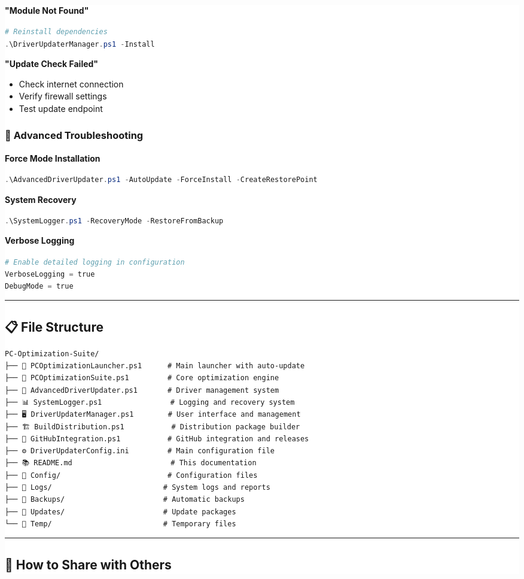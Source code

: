 **"Module Not Found"**
```powershell
# Reinstall dependencies
.\DriverUpdaterManager.ps1 -Install
```

**"Update Check Failed"**
- Check internet connection
- Verify firewall settings
- Test update endpoint

### 🔧 **Advanced Troubleshooting**

**Force Mode Installation**
```powershell
.\AdvancedDriverUpdater.ps1 -AutoUpdate -ForceInstall -CreateRestorePoint
```

**System Recovery**
```powershell
.\SystemLogger.ps1 -RecoveryMode -RestoreFromBackup
```

**Verbose Logging**
```powershell
# Enable detailed logging in configuration
VerboseLogging = true
DebugMode = true
```

---

## 📋 File Structure

```
PC-Optimization-Suite/
├── 🚀 PCOptimizationLauncher.ps1      # Main launcher with auto-update
├── 🔧 PCOptimizationSuite.ps1         # Core optimization engine
├── 🚗 AdvancedDriverUpdater.ps1       # Driver management system
├── 📊 SystemLogger.ps1                # Logging and recovery system
├── 🖥️ DriverUpdaterManager.ps1        # User interface and management
├── 🏗️ BuildDistribution.ps1           # Distribution package builder
├── 🐙 GitHubIntegration.ps1           # GitHub integration and releases
├── ⚙️ DriverUpdaterConfig.ini         # Main configuration file
├── 📚 README.md                       # This documentation
├── 📁 Config/                         # Configuration files
├── 📁 Logs/                          # System logs and reports
├── 📁 Backups/                       # Automatic backups
├── 📁 Updates/                       # Update packages
└── 📁 Temp/                          # Temporary files
```

---

## 🚀 How to Share with Others
